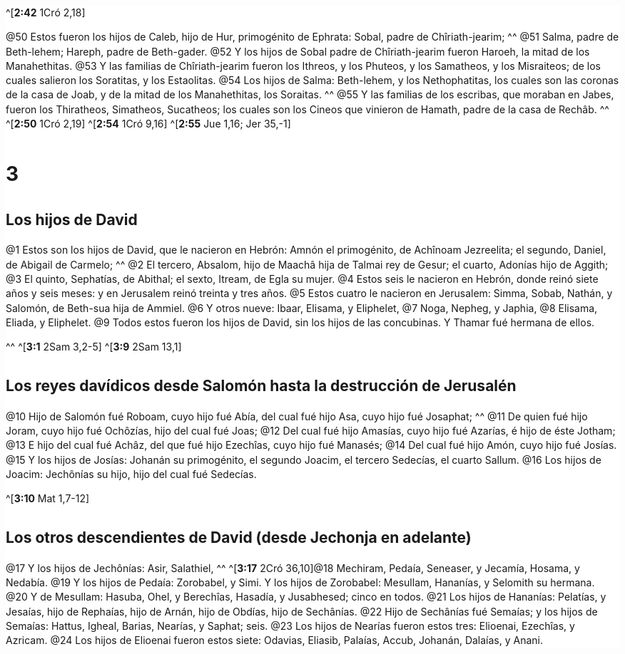 ^[**2:42** 1Cró 2,18]

@50 Estos fueron los hijos de Caleb, hijo de Hur, primogénito de Ephrata: Sobal, padre de Chîriath-jearim; ^^ @51 Salma, padre de Beth-lehem; Hareph, padre de Beth-gader. @52 Y los hijos de Sobal padre de Chîriath-jearim fueron Haroeh, la mitad de los Manahethitas. @53 Y las familias de Chîriath-jearim fueron los Ithreos, y los Phuteos, y los Samatheos, y los Misraiteos; de los cuales salieron los Soratitas, y los Estaolitas. @54 Los hijos de Salma: Beth-lehem, y los Nethophatitas, los cuales son las coronas de la casa de Joab, y de la mitad de los Manahethitas, los Soraitas. ^^ @55 Y las familias de los escribas, que moraban en Jabes, fueron los Thiratheos, Simatheos, Sucatheos; los cuales son los Cineos que vinieron de Hamath, padre de la casa de Rechâb. ^^ 
^[**2:50** 1Cró 2,19] ^[**2:54** 1Cró 9,16] ^[**2:55** Jue 1,16; Jer 35,-1] 

# 3 
## Los hijos de David
@1 Estos son los hijos de David, que le nacieron en Hebrón: Amnón el primogénito, de Achînoam Jezreelita; el segundo, Daniel, de Abigail de Carmelo; ^^ @2 El tercero, Absalom, hijo de Maachâ hija de Talmai rey de Gesur; el cuarto, Adonías hijo de Aggith; @3 El quinto, Sephatías, de Abithal; el sexto, Itream, de Egla su mujer. @4 Estos seis le nacieron en Hebrón, donde reinó siete años y seis meses: y en Jerusalem reinó treinta y tres años. @5 Estos cuatro le nacieron en Jerusalem: Simma, Sobab, Nathán, y Salomón, de Beth-sua hija de Ammiel. @6 Y otros nueve: Ibaar, Elisama, y Eliphelet, @7 Noga, Nepheg, y Japhia, @8 Elisama, Eliada, y Eliphelet. @9 Todos estos fueron los hijos de David, sin los hijos de las concubinas. Y Thamar fué hermana de ellos. 

^^ 
^[**3:1** 2Sam 3,2-5] ^[**3:9** 2Sam 13,1]

## Los reyes davídicos desde Salomón hasta la destrucción de Jerusalén
@10 Hijo de Salomón fué Roboam, cuyo hijo fué Abía, del cual fué hijo Asa, cuyo hijo fué Josaphat; ^^ @11 De quien fué hijo Joram, cuyo hijo fué Ochôzías, hijo del cual fué Joas; @12 Del cual fué hijo Amasías, cuyo hijo fué Azarías, é hijo de éste Jotham; @13 E hijo del cual fué Achâz, del que fué hijo Ezechîas, cuyo hijo fué Manasés; @14 Del cual fué hijo Amón, cuyo hijo fué Josías. @15 Y los hijos de Josías: Johanán su primogénito, el segundo Joacim, el tercero Sedecías, el cuarto Sallum. @16 Los hijos de Joacim: Jechônías su hijo, hijo del cual fué Sedecías. 


^[**3:10** Mat 1,7-12]

## Los otros descendientes de David (desde Jechonja en adelante)
@17 Y los hijos de Jechônías: Asir, Salathiel, 
^^ 
^[**3:17** 2Cró 36,10]@18 Mechiram, Pedaía, Seneaser, y Jecamía, Hosama, y Nedabía. @19 Y los hijos de Pedaía: Zorobabel, y Simi. Y los hijos de Zorobabel: Mesullam, Hananías, y Selomith su hermana. @20 Y de Mesullam: Hasuba, Ohel, y Berechîas, Hasadía, y Jusabhesed; cinco en todos. @21 Los hijos de Hananías: Pelatías, y Jesaías, hijo de Rephaías, hijo de Arnán, hijo de Obdías, hijo de Sechânías. @22 Hijo de Sechânías fué Semaías; y los hijos de Semaías: Hattus, Igheal, Barias, Nearías, y Saphat; seis. @23 Los hijos de Nearías fueron estos tres: Elioenai, Ezechîas, y Azricam. @24 Los hijos de Elioenai fueron estos siete: Odavias, Eliasib, Palaías, Accub, Johanán, Dalaías, y Anani. 
